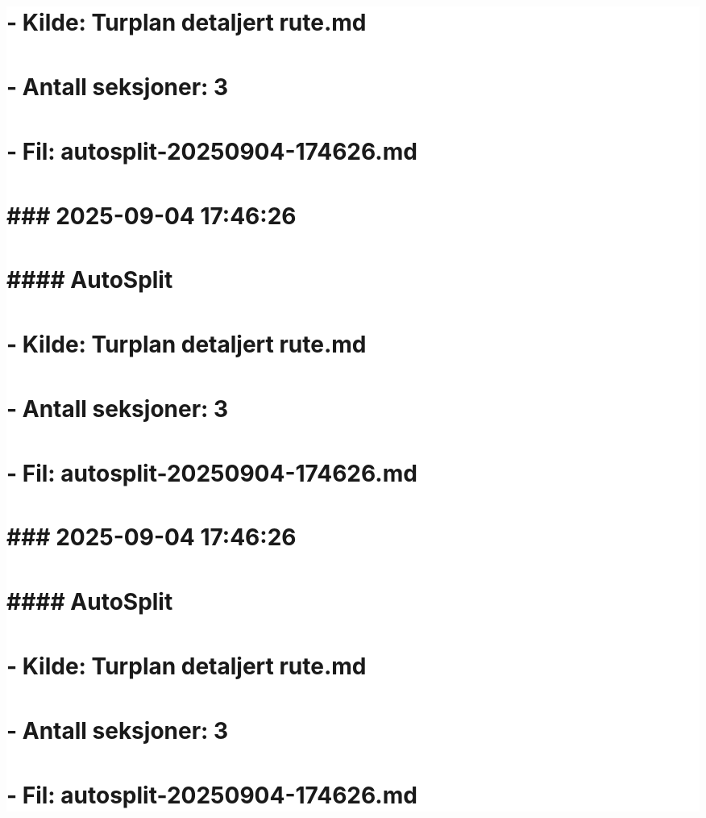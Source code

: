 # \- Kilde: Turplan detaljert rute.md

# \- Antall seksjoner: 3

# \- Fil: autosplit-20250904-174626.md

#

#

#

#

# \### 2025-09-04 17:46:26

# \#### AutoSplit

# \- Kilde: Turplan detaljert rute.md

# \- Antall seksjoner: 3

# \- Fil: autosplit-20250904-174626.md

#

#

#

#

# \### 2025-09-04 17:46:26

# \#### AutoSplit

# \- Kilde: Turplan detaljert rute.md

# \- Antall seksjoner: 3

# \- Fil: autosplit-20250904-174626.md
